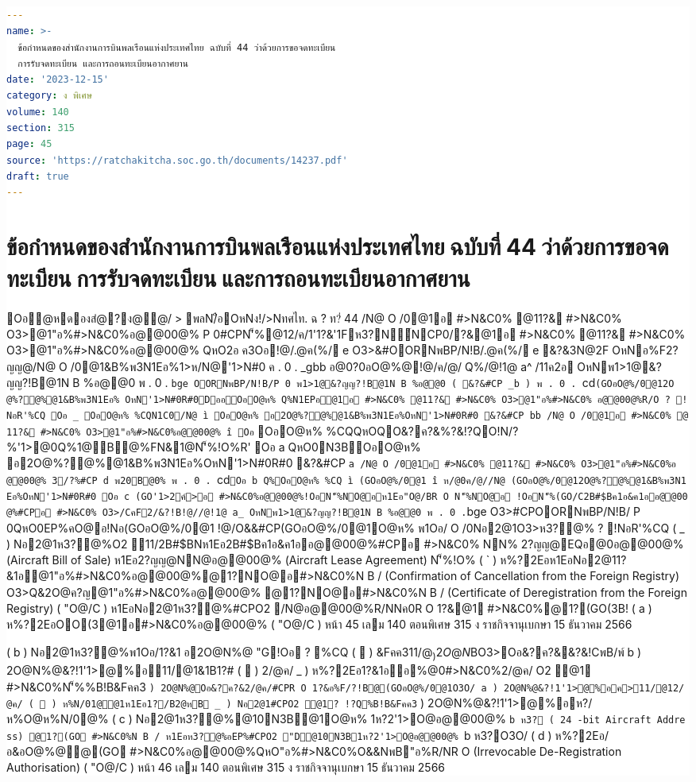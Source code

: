 ```yaml
---
name: >-
  ข้อกำหนดของสำนักงานการบินพลเรือนแห่งประเทศไทย ฉบับที่ 44 ว่าด้วยการขอจดทะเบียน
  การรับจดทะเบียน และการถอนทะเบียนอากาศยาน
date: '2023-12-15'
category: ง พิเศษ
volume: 140
section: 315
page: 45
source: 'https://ratchakitcha.soc.go.th/documents/14237.pdf'
draft: true
---
```


# ข้อกำหนดของสำนักงานการบินพลเรือนแห่งประเทศไทย ฉบับที่ 44 ว่าด้วยการขอจดทะเบียน การรับจดทะเบียน และการถอนทะเบียนอากาศยาน

Oอํ@หดองสํ@?ง@@/ > พลN/ือOหNง!/>Nทศไท. ฉ ? ท?่ 44 /N@ O /0@1อ #>N&C0% @11?& #>N&C0% O3>@1"อ%#>N&C0%อ@@00@% P 0#CPN'็%@12/ค/1'1?&'1Fห3?N์NCP0/?&@1อ #>N&C0% @11?& #>N&C0% O3>@1"อ%#>N&C0%อ@@00@% QหO2อ ค3Oอ!@/.@ค(%/ e O3>&#OORNพBP/N!B/.@ค(%/ e &?&3N@2F OหNอ%F2?ญญ@/N@ O /0@1&B%พ3N1Eอ%1>ห/N@'1>N#0 ค . 0 . _gbb อ@0?0อO@%@!@/ค/@/ Q%/@!1@ a^ /11ค2อ OหNพ1>1@&?ญญ?!B@1N B %อ@@0 พ . 0 . `bge OORNพBP/N!B/P 0 พ1>1@&?ญญ?!B@1N B %อ@@0 ( &?&#CP _b ) พ . 0 . `cd` (GOอO@%/0@12O@%?@%@1&B%พ3N1Eอ% OหN'1>N#0R#0DออOอO@ห% Q%N1EPอ@1อ #>N&C0% @11?& #>N&C0% O3>@1"อ%#>N&C0% อ@@00@%R/O ? !NอR'%CQ Oอ _ OอO@ห% %CQN1C0/N@ ì OอO@ห% อ2O@%?@%@1&B%พ3N1Eอ%OหN'1>N#0R#0 &?&#CP bb /N@ O /0@1อ #>N&C0% @11?& #>N&C0% O3>@1"อ%#>N&C0%อ@@00@% î Oอ ` OอO@ห% %CQQหOQO&?ค?&%?&!?QO!N/?%'1>@0Q%1@B@%FN&1@N'็%!O%R' Oอ a QหO0N3BOอO@ห% อ2O@%?@%@1&B%พ3N1Eอ%OหN'1>N#0R#0 &?&#CP `a /N@ O /0@1อ #>N&C0% @11?& #>N&C0% O3>@1"อ%#>N&C0%อ@@00@% 3/?%#CP d พ20B@0% พ . 0 . `cd` Oอ b Q%OอO@ห% %CQ ì (GOอO@%/0@1 î ห/@0ค/@//N@ (GOอO@%/0@12O@%?@%@1&B%พ3N1Eอ%OหN'1>N#0R#0 Oอ c (GO'1>2ค์>อ #>N&C0%อ@@00@%!OอN'็%NO@อห1Eอ"O@/BR O N'็%NO@อ !OอN'็%(GO/C2B#$Bค1อ&ค1ออ@@00@%#CPอ #>N&C0% O3>/CคF2/&?!B!@//@!1@ a_ OหNพ1>1@&?ญญ?!B@1N B %อ@@0 พ . 0 . `bge O3>#CPOORNพBP/N!B/ P 0QหO0EP%คO@อ!Nอ(GOอO@%/0@1 !@/O&&#CP(GOอO@%/0@1O@ห% พ1Oอ/ O /0Nอ2@1O3>ห3?@% ? !NอR'%CQ ( _ ) Nอ2@1ห3?@%O2 11/2B#$BNห1Eอ2B#$Bค1อ&ค1ออ@@00@%#CPอ #>N&C0% NN% 2?ญญ@EQอ@0อ@@00@% (Aircraft Bill of Sale) ห1Eอ2?ญญ@NN@อ@@00@% (Aircraft Lease Agreement) N'็%!O% ( ` ) ห%?2Eอห1EอNอ2@11?&1อ@1"อ%#>N&C0%อ@@00@%@1?NO@อ#>N&C0%N B / (Confirmation of Cancellation from the Foreign Registry) O3>Q&2O@ค?ญ@1"อ%#>N&C0%อ@@00@% @1?NO@อ#>N&C0%N B / (Certificate of Deregistration from the Foreign Registry) ( "O@/C ) ห1EอNอ2@1ห3?@%#CPO2 /N@อ@@00@%R/NNค0R O 1?&@1 #>N&C0%@1?(GO(3B! ( a ) ห%?2EอOO(3@1อ#>N&C0%อ@@00@% ( "O@/C ) หน้า 45 เลม 140 ตอนพิเศษ 315 ง ราชกิจจานุเบกษา 15 ธันวาคม 2566

( b ) Nอ2@1ห3?@%พ1Oอ/1?&1 อ2O@N%@ "G!Oอ ? %CQ (  ) &Fคค3$11/ @ _ ) 2O@N%@&?!1'1>O@!?/'1>@% (  ) หO@หFO%2N/%2@/?ญ _ ) ห%?2Eอ1?&1ออ%@0#>N&C0%หFO%2N/%&1B1?#O2 @1 #>N&C0% N'็%%B!B&Fคค3 ?&1@0EPอ(GO"EอหFO%#?Qห/ ` ) 2O@N%@&?!1'1>@%อ(GON'็%หFO%2N/%#?Qห/ ( ค ) หO@หFO%2N/%O@? _ ) ห%?2Eอ1?&1ออ%@0#>N&C0%หFO%2N/%&1B1?#O2 @1 #>N&C0% N'็%%B!B&Fคค3 1@0EPอ(GON'็%หFO%2N/%O@พ/O@? ค/@/1?&(B O3>O@พ/R/NO@? ค/@/1?&(B ?&O@%/%#F%NO@หFO%อ (GON'็%หFO%2N/%%?Q% ` ) 2O@N%@&?!1'1>@%อ(GON'็%หFO%2N/%O@พ/R/NO@? ค/@/1?&(B (  ) &1B1?#O@? ห1Eอ&1B1?#/ห@%O@? _ ) ห%?2Eอ1?&1ออ%@0#>N&C0%หFO%2N/%&1B1?#O2 @1 #>N&C0% N'็%%B!B&Fคค3 O3>1@0EPอ11/@1อ&1B1?# ` ) 2O@N%@&?ญC1@0EPอ(GO"EอหFO%#CP%@0#>N&C0%1?&1อ DPO2 2?ญ@!B O3>O@%/%หFO% DP(GO"EอหFO%/Cอ0GNQ%/?%0EP%คO@อ a ) ห%?2Eอ&1Bคห์2%$BO3>Oอ&?ค?&&?&!CพB/พ์ b ) 2O@N%@&?!1'1>@%อ11/@1&1B1?# (  ) 2/@ค/ _ ) ห%?2Eอ1?&1ออ%@0#>N&C0%2/@ค/ O2 @1 #>N&C0%N'็%%B!B&Fคค3 ` ) 2O@N%@Oอ&?ค?&2/@ค/#CPR O 1?&อ%F/?!B@(GOอO@%/0@1O3O/ a ) 2O@N%@&?!1'1>@%อค>11/@12/@ค/ (  ) ห%N/01@@1ห1Eอ1?/B2@หB _ ) Nอ2@1#CPO2 @1? !?Q%B!B&Fคค3 ` ) 2O@N%@&?!1'1>@%อห?/ห%O@ห%N/0@% ( c ) Nอ2@1ห3?@%@10N3B@1O@ห% 1ห?2'1>O@อ@@00@% `b ห3? ( 24 -bit Aircraft Address) @1?(GO #>N&C0%N B / ห1Eอห3?@%อEP%#CPO2 "D@10N3B1ห?2'1>O@อ@@00@% `b ห3?O3O/ ( d ) ห%?2Eอ/อ&อO@%@@(GO #>N&C0%อ@@00@%QหO"อ%#>N&C0%O&&NพB"อ%R/NR O (Irrevocable De-Registration Authorisation) ( "O@/C ) หน้า 46 เลม 140 ตอนพิเศษ 315 ง ราชกิจจานุเบกษา 15 ธันวาคม 2566
